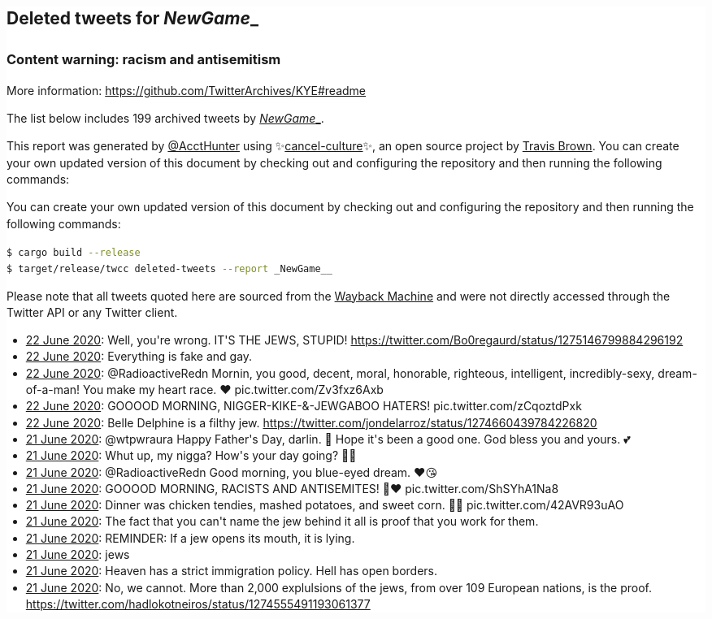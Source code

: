 ## Deleted tweets for _NewGame__
### Content warning: racism and antisemitism
More information: https://github.com/TwitterArchives/KYE#readme

The list below includes 199 archived tweets by
[_NewGame__](https://twitter.com/_NewGame__).



This report was generated by [@AcctHunter](https://twitter.com/accthunter) using ✨[cancel-culture](https://github.com/travisbrown/cancel-culture)✨,
an open source project by [Travis Brown](https://twitter.com/travisbrown). You can create your own
updated version of this document by checking out and configuring the repository and then running
the following commands:

You can create your own updated version of this document by checking out and configuring the
repository and then running the following commands:

```bash
$ cargo build --release
$ target/release/twcc deleted-tweets --report _NewGame__
```

Please note that all tweets quoted here are sourced from the
[Wayback Machine](https://web.archive.org) and were not directly accessed through the Twitter API or
any Twitter client.

* [22 June 2020](https://web.archive.org/web/20200622203250/https://twitter.com/_NewGame__/status/1275147820329127936): Well, you're wrong.   IT'S THE JEWS, STUPID! https://twitter.com/Bo0regaurd/status/1275146799884296192
* [22 June 2020](https://web.archive.org/web/20200622194944/https://twitter.com/_NewGame__/status/1275146878452039680): Everything is fake and gay.
* [22 June 2020](https://web.archive.org/web/20200622171338/https://twitter.com/_NewGame__/status/1275099217959292932): @RadioactiveRedn  Mornin, you good, decent, moral, honorable, righteous, intelligent, incredibly-sexy, dream-of-a-man! You make my heart race. ❤ pic.twitter.com/Zv3fxz6Axb
* [22 June 2020](https://web.archive.org/web/20200622161931/https://twitter.com/_NewGame__/status/1275091925582970881): GOOOOD MORNING, NIGGER-KIKE-&-JEWGABOO HATERS! pic.twitter.com/zCqoztdPxk
* [22 June 2020](https://web.archive.org/web/20200622032223/https://twitter.com/_NewGame__/status/1274901637463552000): Belle Delphine is a filthy jew. https://twitter.com/jondelarroz/status/1274660439784226820
* [21 June 2020](https://web.archive.org/web/20200621182101/https://twitter.com/_NewGame__/status/1274764659363647493): @wtpwraura  Happy Father's Day, darlin. 🤗 Hope it's been a good one. God bless you and yours. 💕
* [21 June 2020](https://web.archive.org/web/20200621163204/https://twitter.com/_NewGame__/status/1274736762410029056): Whut up, my nigga? How's your day going? 🤗💕
* [21 June 2020](https://web.archive.org/web/20200621163159/https://twitter.com/_NewGame__/status/1274738112841695232): @RadioactiveRedn  Good morning, you blue-eyed dream. ❤😘
* [21 June 2020](https://web.archive.org/web/20200621163204/https://twitter.com/_NewGame__/status/1274736762410029056): GOOOOD MORNING, RACISTS AND ANTISEMITES! 🤗❤ pic.twitter.com/ShSYhA1Na8
* [21 June 2020](https://web.archive.org/web/20200621072828/https://twitter.com/_NewGame__/status/1274593907842531329): Dinner was chicken tendies, mashed potatoes, and sweet corn. 🤗😋 pic.twitter.com/42AVR93uAO
* [21 June 2020](https://web.archive.org/web/20200621063923/https://twitter.com/_NewGame__/status/1274591702242619392): The fact that you can't name the jew behind it all is proof that you work for them.
* [21 June 2020](https://web.archive.org/web/20200621064553/https://twitter.com/_NewGame__/status/1274590777847377920): REMINDER:  If a jew opens its mouth, it is lying.
* [21 June 2020](https://web.archive.org/web/20200621063227/https://twitter.com/_NewGame__/status/1274589760590278656): jews
* [21 June 2020](https://web.archive.org/web/20200621061052/https://twitter.com/_NewGame__/status/1274585495708725249): Heaven has a strict immigration policy. Hell has open borders.
* [21 June 2020](https://web.archive.org/web/20200621061201/https://twitter.com/_NewGame__/status/1274584234586304513): No, we cannot.   More than 2,000 explulsions of the jews, from over 109 European nations, is the proof. https://twitter.com/hadlokotneiros/status/1274555491193061377